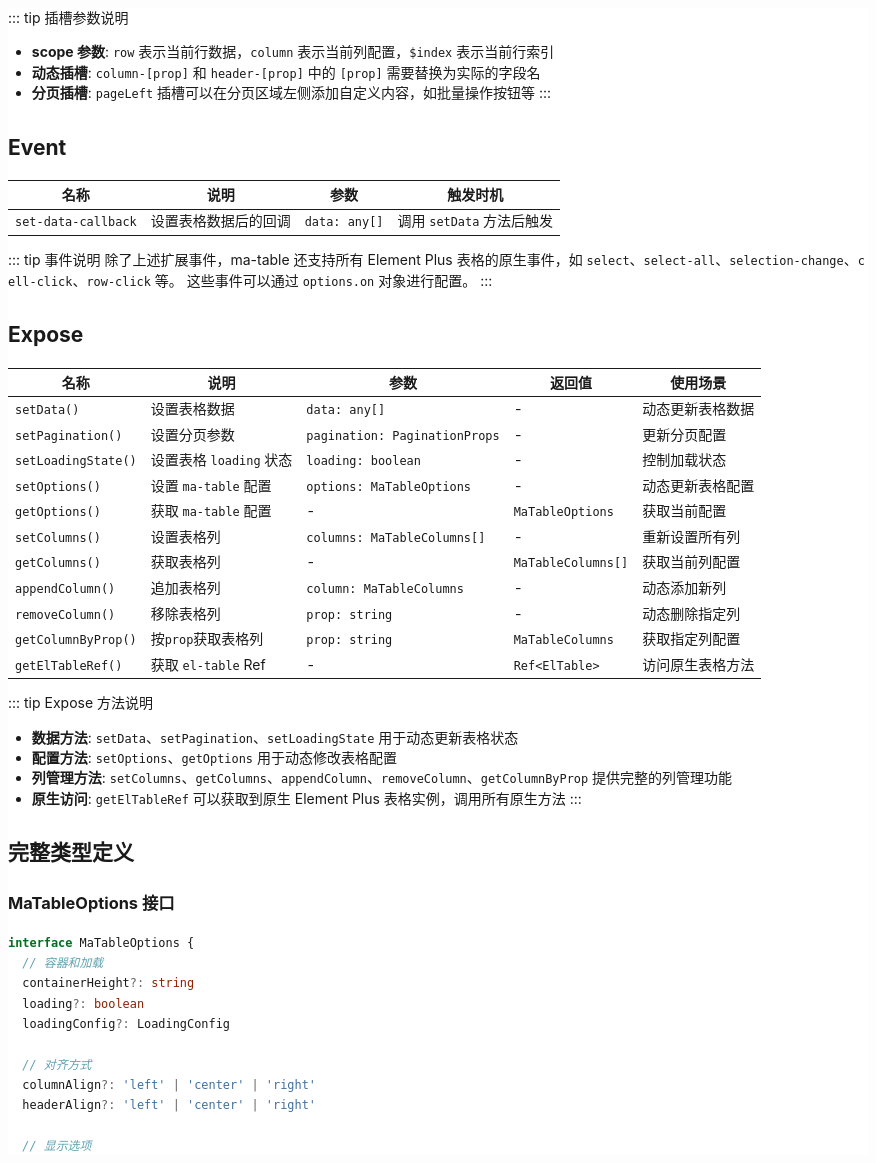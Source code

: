 ::: tip 插槽参数说明
- **scope 参数**: `row` 表示当前行数据，`column` 表示当前列配置，`$index` 表示当前行索引
- **动态插槽**: `column-[prop]` 和 `header-[prop]` 中的 `[prop]` 需要替换为实际的字段名
- **分页插槽**: `pageLeft` 插槽可以在分页区域左侧添加自定义内容，如批量操作按钮等
:::

## Event
| 名称              | 说明         | 参数          | 触发时机 |
|-----------------|------------|-------------|---------|
| `set-data-callback`  | 设置表格数据后的回调 | `data: any[]` | 调用 `setData` 方法后触发 |

::: tip 事件说明
除了上述扩展事件，ma-table 还支持所有 Element Plus 表格的原生事件，如 `select`、`select-all`、`selection-change`、`cell-click`、`row-click` 等。
这些事件可以通过 `options.on` 对象进行配置。
:::

## Expose
| 名称                  | 说明                | 参数                   | 返回值                | 使用场景 |
|---------------------|-------------------|----------------------|--------------------|---------| 
| `setData()`         | 设置表格数据            | `data: any[]`        | -                  | 动态更新表格数据 |
| `setPagination()`   | 设置分页参数            | `pagination: PaginationProps` | -     | 更新分页配置 |
| `setLoadingState()` | 设置表格 `loading` 状态 | `loading: boolean`   | -                  | 控制加载状态 |
| `setOptions()`      | 设置 `ma-table` 配置  | `options: MaTableOptions`   | -       | 动态更新表格配置 |
| `getOptions()`      | 获取 `ma-table` 配置  | -                    | `MaTableOptions`   | 获取当前配置 |
| `setColumns()`      | 设置表格列             | `columns: MaTableColumns[]` | -       | 重新设置所有列 |
| `getColumns()`      | 获取表格列             | -                    | `MaTableColumns[]` | 获取当前列配置 |
| `appendColumn()`    | 追加表格列             | `column: MaTableColumns`   | -        | 动态添加新列 |
| `removeColumn()`    | 移除表格列             | `prop: string`       | -                  | 动态删除指定列 |
| `getColumnByProp()` | 按`prop`获取表格列      | `prop: string`       | `MaTableColumns`   | 获取指定列配置 |
| `getElTableRef()`   | 获取 `el-table` Ref | -                    | `Ref<ElTable>`     | 访问原生表格方法 |

::: tip Expose 方法说明
- **数据方法**: `setData`、`setPagination`、`setLoadingState` 用于动态更新表格状态
- **配置方法**: `setOptions`、`getOptions` 用于动态修改表格配置
- **列管理方法**: `setColumns`、`getColumns`、`appendColumn`、`removeColumn`、`getColumnByProp` 提供完整的列管理功能
- **原生访问**: `getElTableRef` 可以获取到原生 Element Plus 表格实例，调用所有原生方法
:::

## 完整类型定义

### MaTableOptions 接口
```typescript
interface MaTableOptions {
  // 容器和加载
  containerHeight?: string
  loading?: boolean
  loadingConfig?: LoadingConfig
  
  // 对齐方式
  columnAlign?: 'left' | 'center' | 'right'
  headerAlign?: 'left' | 'center' | 'right'
  
  // 显示选项
```